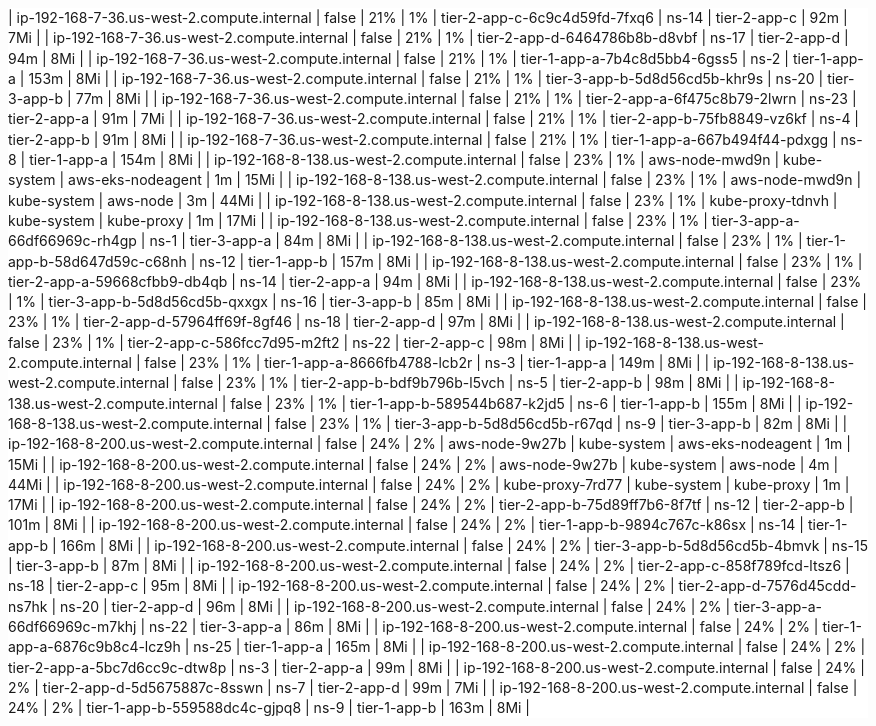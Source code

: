 | ip-192-168-7-36.us-west-2.compute.internal | false | 21% | 1% | tier-2-app-c-6c9c4d59fd-7fxq6 | ns-14 | tier-2-app-c | 92m | 7Mi |
| ip-192-168-7-36.us-west-2.compute.internal | false | 21% | 1% | tier-2-app-d-6464786b8b-d8vbf | ns-17 | tier-2-app-d | 94m | 8Mi |
| ip-192-168-7-36.us-west-2.compute.internal | false | 21% | 1% | tier-1-app-a-7b4c8d5bb4-6gss5 | ns-2 | tier-1-app-a | 153m | 8Mi |
| ip-192-168-7-36.us-west-2.compute.internal | false | 21% | 1% | tier-3-app-b-5d8d56cd5b-khr9s | ns-20 | tier-3-app-b | 77m | 8Mi |
| ip-192-168-7-36.us-west-2.compute.internal | false | 21% | 1% | tier-2-app-a-6f475c8b79-2lwrn | ns-23 | tier-2-app-a | 91m | 7Mi |
| ip-192-168-7-36.us-west-2.compute.internal | false | 21% | 1% | tier-2-app-b-75fb8849-vz6kf | ns-4 | tier-2-app-b | 91m | 8Mi |
| ip-192-168-7-36.us-west-2.compute.internal | false | 21% | 1% | tier-1-app-a-667b494f44-pdxgg | ns-8 | tier-1-app-a | 154m | 8Mi |
| ip-192-168-8-138.us-west-2.compute.internal | false | 23% | 1% | aws-node-mwd9n | kube-system | aws-eks-nodeagent | 1m | 15Mi |
| ip-192-168-8-138.us-west-2.compute.internal | false | 23% | 1% | aws-node-mwd9n | kube-system | aws-node | 3m | 44Mi |
| ip-192-168-8-138.us-west-2.compute.internal | false | 23% | 1% | kube-proxy-tdnvh | kube-system | kube-proxy | 1m | 17Mi |
| ip-192-168-8-138.us-west-2.compute.internal | false | 23% | 1% | tier-3-app-a-66df66969c-rh4gp | ns-1 | tier-3-app-a | 84m | 8Mi |
| ip-192-168-8-138.us-west-2.compute.internal | false | 23% | 1% | tier-1-app-b-58d647d59c-c68nh | ns-12 | tier-1-app-b | 157m | 8Mi |
| ip-192-168-8-138.us-west-2.compute.internal | false | 23% | 1% | tier-2-app-a-59668cfbb9-db4qb | ns-14 | tier-2-app-a | 94m | 8Mi |
| ip-192-168-8-138.us-west-2.compute.internal | false | 23% | 1% | tier-3-app-b-5d8d56cd5b-qxxgx | ns-16 | tier-3-app-b | 85m | 8Mi |
| ip-192-168-8-138.us-west-2.compute.internal | false | 23% | 1% | tier-2-app-d-57964ff69f-8gf46 | ns-18 | tier-2-app-d | 97m | 8Mi |
| ip-192-168-8-138.us-west-2.compute.internal | false | 23% | 1% | tier-2-app-c-586fcc7d95-m2ft2 | ns-22 | tier-2-app-c | 98m | 8Mi |
| ip-192-168-8-138.us-west-2.compute.internal | false | 23% | 1% | tier-1-app-a-8666fb4788-lcb2r | ns-3 | tier-1-app-a | 149m | 8Mi |
| ip-192-168-8-138.us-west-2.compute.internal | false | 23% | 1% | tier-2-app-b-bdf9b796b-l5vch | ns-5 | tier-2-app-b | 98m | 8Mi |
| ip-192-168-8-138.us-west-2.compute.internal | false | 23% | 1% | tier-1-app-b-589544b687-k2jd5 | ns-6 | tier-1-app-b | 155m | 8Mi |
| ip-192-168-8-138.us-west-2.compute.internal | false | 23% | 1% | tier-3-app-b-5d8d56cd5b-r67qd | ns-9 | tier-3-app-b | 82m | 8Mi |
| ip-192-168-8-200.us-west-2.compute.internal | false | 24% | 2% | aws-node-9w27b | kube-system | aws-eks-nodeagent | 1m | 15Mi |
| ip-192-168-8-200.us-west-2.compute.internal | false | 24% | 2% | aws-node-9w27b | kube-system | aws-node | 4m | 44Mi |
| ip-192-168-8-200.us-west-2.compute.internal | false | 24% | 2% | kube-proxy-7rd77 | kube-system | kube-proxy | 1m | 17Mi |
| ip-192-168-8-200.us-west-2.compute.internal | false | 24% | 2% | tier-2-app-b-75d89ff7b6-8f7tf | ns-12 | tier-2-app-b | 101m | 8Mi |
| ip-192-168-8-200.us-west-2.compute.internal | false | 24% | 2% | tier-1-app-b-9894c767c-k86sx | ns-14 | tier-1-app-b | 166m | 8Mi |
| ip-192-168-8-200.us-west-2.compute.internal | false | 24% | 2% | tier-3-app-b-5d8d56cd5b-4bmvk | ns-15 | tier-3-app-b | 87m | 8Mi |
| ip-192-168-8-200.us-west-2.compute.internal | false | 24% | 2% | tier-2-app-c-858f789fcd-ltsz6 | ns-18 | tier-2-app-c | 95m | 8Mi |
| ip-192-168-8-200.us-west-2.compute.internal | false | 24% | 2% | tier-2-app-d-7576d45cdd-ns7hk | ns-20 | tier-2-app-d | 96m | 8Mi |
| ip-192-168-8-200.us-west-2.compute.internal | false | 24% | 2% | tier-3-app-a-66df66969c-m7khj | ns-22 | tier-3-app-a | 86m | 8Mi |
| ip-192-168-8-200.us-west-2.compute.internal | false | 24% | 2% | tier-1-app-a-6876c9b8c4-lcz9h | ns-25 | tier-1-app-a | 165m | 8Mi |
| ip-192-168-8-200.us-west-2.compute.internal | false | 24% | 2% | tier-2-app-a-5bc7d6cc9c-dtw8p | ns-3 | tier-2-app-a | 99m | 8Mi |
| ip-192-168-8-200.us-west-2.compute.internal | false | 24% | 2% | tier-2-app-d-5d5675887c-8sswn | ns-7 | tier-2-app-d | 99m | 7Mi |
| ip-192-168-8-200.us-west-2.compute.internal | false | 24% | 2% | tier-1-app-b-559588dc4c-gjpq8 | ns-9 | tier-1-app-b | 163m | 8Mi |
